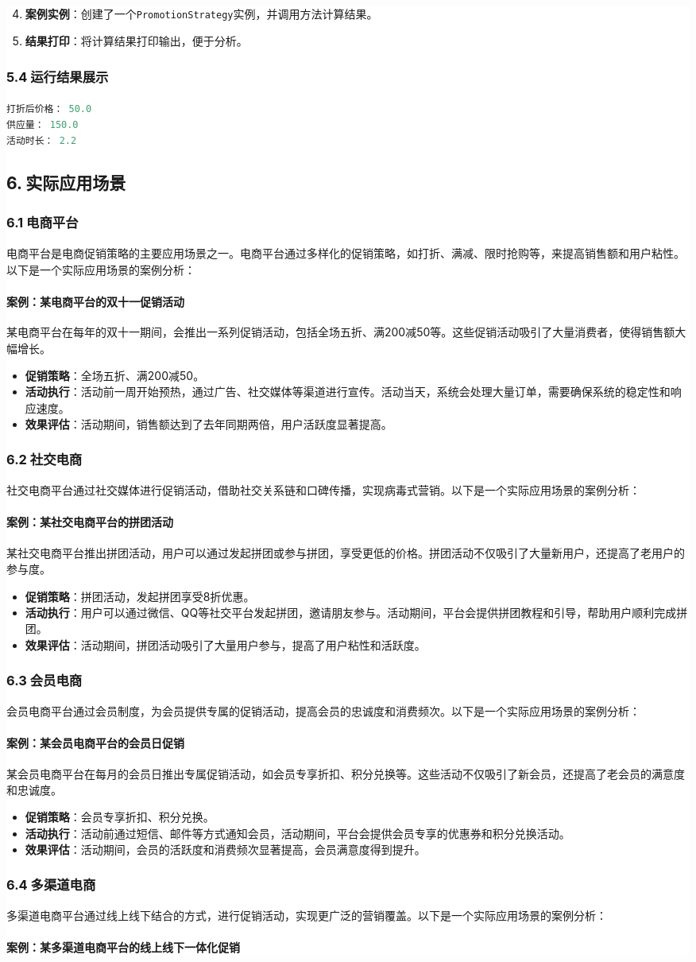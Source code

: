 4. **案例实例**：创建了一个`PromotionStrategy`实例，并调用方法计算结果。

5. **结果打印**：将计算结果打印输出，便于分析。

### 5.4 运行结果展示

```python
打折后价格： 50.0
供应量： 150.0
活动时长： 2.2
```

## 6. 实际应用场景

### 6.1 电商平台

电商平台是电商促销策略的主要应用场景之一。电商平台通过多样化的促销策略，如打折、满减、限时抢购等，来提高销售额和用户粘性。以下是一个实际应用场景的案例分析：

#### 案例：某电商平台的双十一促销活动

某电商平台在每年的双十一期间，会推出一系列促销活动，包括全场五折、满200减50等。这些促销活动吸引了大量消费者，使得销售额大幅增长。

- **促销策略**：全场五折、满200减50。
- **活动执行**：活动前一周开始预热，通过广告、社交媒体等渠道进行宣传。活动当天，系统会处理大量订单，需要确保系统的稳定性和响应速度。
- **效果评估**：活动期间，销售额达到了去年同期两倍，用户活跃度显著提高。

### 6.2 社交电商

社交电商平台通过社交媒体进行促销活动，借助社交关系链和口碑传播，实现病毒式营销。以下是一个实际应用场景的案例分析：

#### 案例：某社交电商平台的拼团活动

某社交电商平台推出拼团活动，用户可以通过发起拼团或参与拼团，享受更低的价格。拼团活动不仅吸引了大量新用户，还提高了老用户的参与度。

- **促销策略**：拼团活动，发起拼团享受8折优惠。
- **活动执行**：用户可以通过微信、QQ等社交平台发起拼团，邀请朋友参与。活动期间，平台会提供拼团教程和引导，帮助用户顺利完成拼团。
- **效果评估**：活动期间，拼团活动吸引了大量用户参与，提高了用户粘性和活跃度。

### 6.3 会员电商

会员电商平台通过会员制度，为会员提供专属的促销活动，提高会员的忠诚度和消费频次。以下是一个实际应用场景的案例分析：

#### 案例：某会员电商平台的会员日促销

某会员电商平台在每月的会员日推出专属促销活动，如会员专享折扣、积分兑换等。这些活动不仅吸引了新会员，还提高了老会员的满意度和忠诚度。

- **促销策略**：会员专享折扣、积分兑换。
- **活动执行**：活动前通过短信、邮件等方式通知会员，活动期间，平台会提供会员专享的优惠券和积分兑换活动。
- **效果评估**：活动期间，会员的活跃度和消费频次显著提高，会员满意度得到提升。

### 6.4 多渠道电商

多渠道电商平台通过线上线下结合的方式，进行促销活动，实现更广泛的营销覆盖。以下是一个实际应用场景的案例分析：

#### 案例：某多渠道电商平台的线上线下一体化促销
